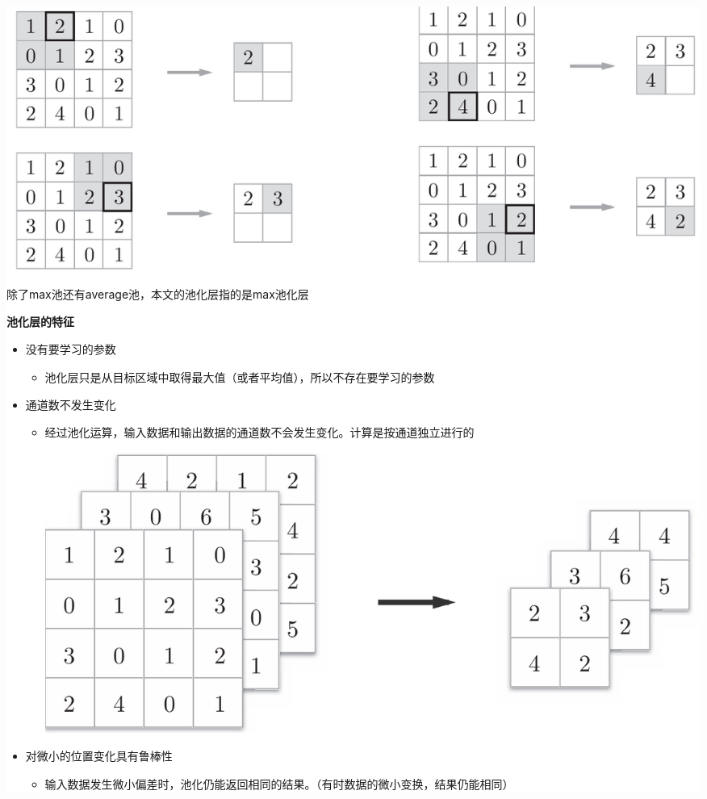 ![Max池化的处理顺序](%E6%B7%B1%E5%BA%A6%E5%AD%A6%E4%B9%A0/max%E7%9A%84%E6%B1%A0%E5%8C%96%E5%A4%84%E7%90%86%E9%A1%BA%E5%BA%8F.png)

除了max池还有average池，本文的池化层指的是max池化层

**池化层的特征**

-   没有要学习的参数

    -   池化层只是从目标区域中取得最大值（或者平均值），所以不存在要学习的参数

-   通道数不发生变化

    -   经过池化运算，输入数据和输出数据的通道数不会发生变化。计算是按通道独立进行的

        ![](%E6%B7%B1%E5%BA%A6%E5%AD%A6%E4%B9%A0/%E6%B1%A0%E5%8C%96%E5%B1%82%E7%9A%84%E9%80%9A%E9%81%93%E6%95%B0%E4%B8%8D%E5%8F%98.png)

-   对微小的位置变化具有鲁棒性
    -   输入数据发生微小偏差时，池化仍能返回相同的结果。（有时数据的微小变换，结果仍能相同）
